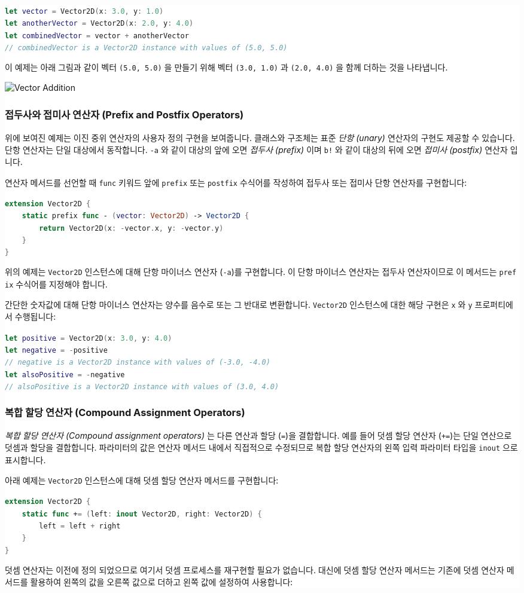 ```swift
let vector = Vector2D(x: 3.0, y: 1.0)
let anotherVector = Vector2D(x: 2.0, y: 4.0)
let combinedVector = vector + anotherVector
// combinedVector is a Vector2D instance with values of (5.0, 5.0)
```

이 예제는 아래 그림과 같이 벡터 `(5.0, 5.0)` 을 만들기 위해 벡터 `(3.0, 1.0)` 과 `(2.0, 4.0)` 을 함께 더하는 것을 나타냅니다.

![Vector Addition](https://github.com/CMJunghoon/Swift_language_guide_kr/master/.gitbook/assets/vectorAddition\_2x\~dark.png)

### 접두사와 접미사 연산자 (Prefix and Postfix Operators)

위에 보여진 예제는 이진 중위 연산자의 사용자 정의 구현을 보여줍니다. 클래스와 구조체는 표준 _단항 (unary)_ 연산자의 구현도 제공할 수 있습니다. 단항 연산자는 단일 대상에서 동작합니다. `-a` 와 같이 대상의 앞에 오면 _접두사 (prefix)_ 이며 `b!` 와 같이 대상의 뒤에 오면 _접미사 (postfix)_ 연산자 입니다.

연산자 메서드를 선언할 때 `func` 키워드 앞에 `prefix` 또는 `postfix` 수식어를 작성하여 접두사 또는 접미사 단항 연산자를 구현합니다:

```swift
extension Vector2D {
    static prefix func - (vector: Vector2D) -> Vector2D {
        return Vector2D(x: -vector.x, y: -vector.y)
    }
}
```

위의 예제는 `Vector2D` 인스턴스에 대해 단항 마이너스 연산자 (`-a`)를 구현합니다. 이 단항 마이너스 연산자는 접두사 연산자이므로 이 메서드는 `prefix` 수식어를 지정해야 합니다.

간단한 숫자값에 대해 단항 마이너스 연산자는 양수를 음수로 또는 그 반대로 변환합니다. `Vector2D` 인스턴스에 대한 해당 구현은 `x` 와 `y` 프로퍼티에서 수행됩니다:

```swift
let positive = Vector2D(x: 3.0, y: 4.0)
let negative = -positive
// negative is a Vector2D instance with values of (-3.0, -4.0)
let alsoPositive = -negative
// alsoPositive is a Vector2D instance with values of (3.0, 4.0)
```

### 복합 할당 연산자 (Compound Assignment Operators)

_복합 할당 연산자 (Compound assignment operators)_ 는 다른 연산과 할당 (`=`)을 결합합니다. 예를 들어 덧셈 할당 연산자 (`+=`)는 단일 연산으로 덧셈과 할당을 결합합니다. 파라미터의 값은 연산자 메서드 내에서 직접적으로 수정되므로 복합 할당 연산자의 왼쪽 입력 파라미터 타입을 `inout` 으로 표시합니다.

아래 예제는 `Vector2D` 인스턴스에 대해 덧셈 할당 연산자 메서드를 구현합니다:

```swift
extension Vector2D {
    static func += (left: inout Vector2D, right: Vector2D) {
        left = left + right
    }
}
```

덧셈 연산자는 이전에 정의 되었으므로 여기서 덧셈 프로세스를 재구현할 필요가 없습니다. 대신에 덧셈 할당 연산자 메서드는 기존에 덧셈 연산자 메서드를 활용하여 왼쪽의 값을 오른쪽 값으로 더하고 왼쪽 값에 설정하여 사용합니다:

